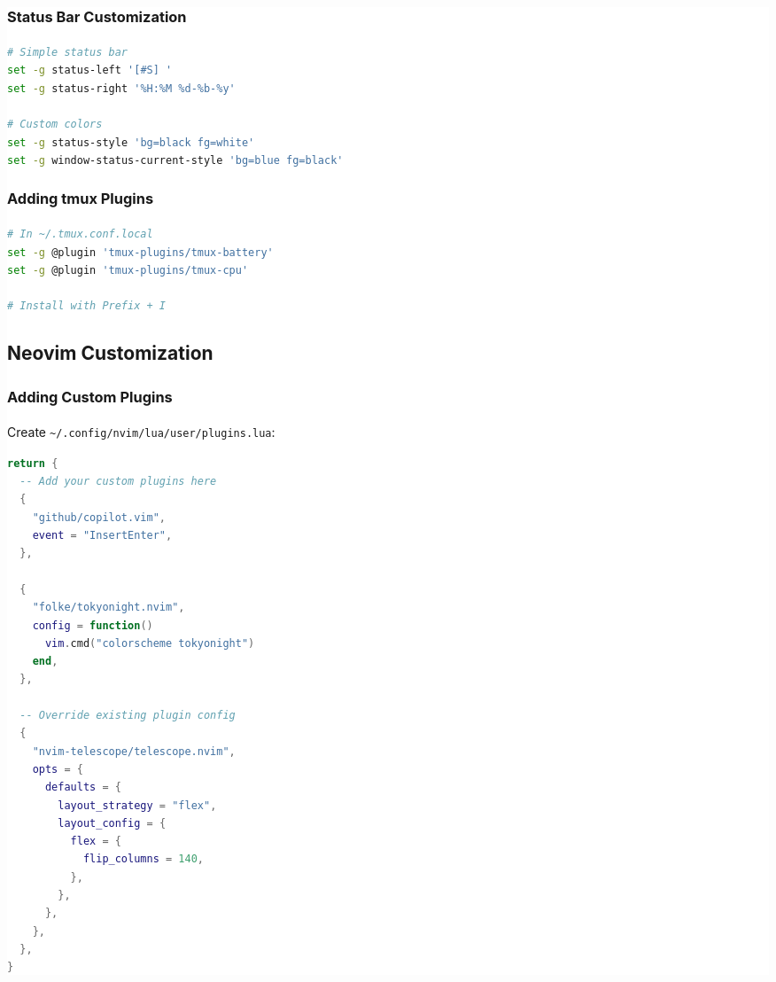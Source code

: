 ```bash
```

### Status Bar Customization

```bash
# Simple status bar
set -g status-left '[#S] '
set -g status-right '%H:%M %d-%b-%y'

# Custom colors
set -g status-style 'bg=black fg=white'
set -g window-status-current-style 'bg=blue fg=black'
```

### Adding tmux Plugins

```bash
# In ~/.tmux.conf.local
set -g @plugin 'tmux-plugins/tmux-battery'
set -g @plugin 'tmux-plugins/tmux-cpu'

# Install with Prefix + I
```

## Neovim Customization

### Adding Custom Plugins

Create `~/.config/nvim/lua/user/plugins.lua`:

```lua
return {
  -- Add your custom plugins here
  {
    "github/copilot.vim",
    event = "InsertEnter",
  },
  
  {
    "folke/tokyonight.nvim",
    config = function()
      vim.cmd("colorscheme tokyonight")
    end,
  },
  
  -- Override existing plugin config
  {
    "nvim-telescope/telescope.nvim",
    opts = {
      defaults = {
        layout_strategy = "flex",
        layout_config = {
          flex = {
            flip_columns = 140,
          },
        },
      },
    },
  },
}
```
